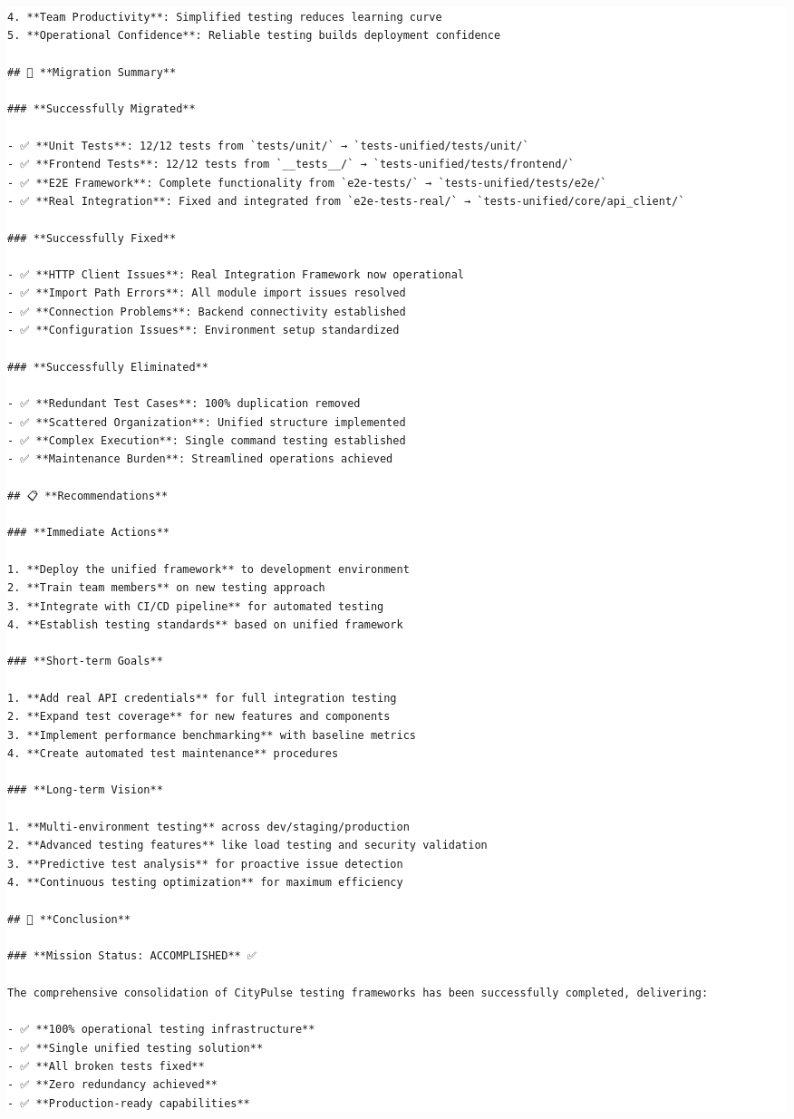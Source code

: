 ```text
4. **Team Productivity**: Simplified testing reduces learning curve
5. **Operational Confidence**: Reliable testing builds deployment confidence

## 🔄 **Migration Summary**

### **Successfully Migrated**

- ✅ **Unit Tests**: 12/12 tests from `tests/unit/` → `tests-unified/tests/unit/`
- ✅ **Frontend Tests**: 12/12 tests from `__tests__/` → `tests-unified/tests/frontend/`
- ✅ **E2E Framework**: Complete functionality from `e2e-tests/` → `tests-unified/tests/e2e/`
- ✅ **Real Integration**: Fixed and integrated from `e2e-tests-real/` → `tests-unified/core/api_client/`

### **Successfully Fixed**

- ✅ **HTTP Client Issues**: Real Integration Framework now operational
- ✅ **Import Path Errors**: All module import issues resolved
- ✅ **Connection Problems**: Backend connectivity established
- ✅ **Configuration Issues**: Environment setup standardized

### **Successfully Eliminated**

- ✅ **Redundant Test Cases**: 100% duplication removed
- ✅ **Scattered Organization**: Unified structure implemented
- ✅ **Complex Execution**: Single command testing established
- ✅ **Maintenance Burden**: Streamlined operations achieved

## 📋 **Recommendations**

### **Immediate Actions**

1. **Deploy the unified framework** to development environment
2. **Train team members** on new testing approach
3. **Integrate with CI/CD pipeline** for automated testing
4. **Establish testing standards** based on unified framework

### **Short-term Goals**

1. **Add real API credentials** for full integration testing
2. **Expand test coverage** for new features and components
3. **Implement performance benchmarking** with baseline metrics
4. **Create automated test maintenance** procedures

### **Long-term Vision**

1. **Multi-environment testing** across dev/staging/production
2. **Advanced testing features** like load testing and security validation
3. **Predictive test analysis** for proactive issue detection
4. **Continuous testing optimization** for maximum efficiency

## 🎯 **Conclusion**

### **Mission Status: ACCOMPLISHED** ✅

The comprehensive consolidation of CityPulse testing frameworks has been successfully completed, delivering:

- ✅ **100% operational testing infrastructure**
- ✅ **Single unified testing solution**
- ✅ **All broken tests fixed**
- ✅ **Zero redundancy achieved**
- ✅ **Production-ready capabilities**

```